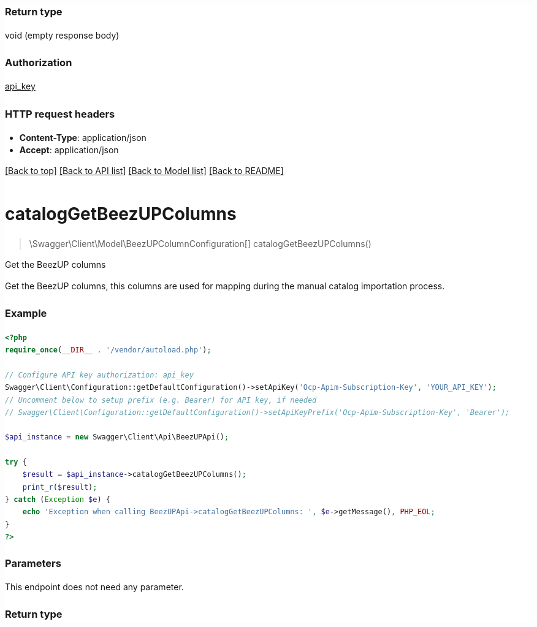 ### Return type

void (empty response body)

### Authorization

[api_key](../../README.md#api_key)

### HTTP request headers

 - **Content-Type**: application/json
 - **Accept**: application/json

[[Back to top]](#) [[Back to API list]](../../README.md#documentation-for-api-endpoints) [[Back to Model list]](../../README.md#documentation-for-models) [[Back to README]](../../README.md)

# **catalogGetBeezUPColumns**
> \Swagger\Client\Model\BeezUPColumnConfiguration[] catalogGetBeezUPColumns()

Get the BeezUP columns

Get the BeezUP columns, this columns are used for mapping during the manual catalog importation process.

### Example
```php
<?php
require_once(__DIR__ . '/vendor/autoload.php');

// Configure API key authorization: api_key
Swagger\Client\Configuration::getDefaultConfiguration()->setApiKey('Ocp-Apim-Subscription-Key', 'YOUR_API_KEY');
// Uncomment below to setup prefix (e.g. Bearer) for API key, if needed
// Swagger\Client\Configuration::getDefaultConfiguration()->setApiKeyPrefix('Ocp-Apim-Subscription-Key', 'Bearer');

$api_instance = new Swagger\Client\Api\BeezUPApi();

try {
    $result = $api_instance->catalogGetBeezUPColumns();
    print_r($result);
} catch (Exception $e) {
    echo 'Exception when calling BeezUPApi->catalogGetBeezUPColumns: ', $e->getMessage(), PHP_EOL;
}
?>
```

### Parameters
This endpoint does not need any parameter.

### Return type
